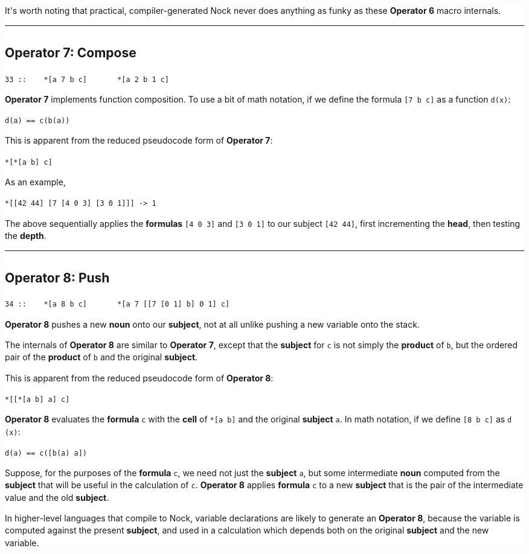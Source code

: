 It's worth noting that practical, compiler-generated Nock never does
anything as funky as these **Operator 6** macro internals.

------------------------------------------------------------------------

Operator 7: Compose
-------------------

    33 ::    *[a 7 b c]       *[a 2 b 1 c]

**Operator 7** implements function composition. To use a bit of math
notation, if we define the formula `[7 b c]` as a function `d(x)`:

    d(a) == c(b(a))

This is apparent from the reduced pseudocode form of **Operator 7**:

    *[*[a b] c]

As an example,

    *[[42 44] [7 [4 0 3] [3 0 1]]] -> 1

The above sequentially applies the **formulas** `[4 0 3]` and `[3 0 1]`
to our subject `[42 44]`, first incrementing the **head**, then testing
the **depth**.

------------------------------------------------------------------------

Operator 8: Push
----------------

    34 ::    *[a 8 b c]       *[a 7 [[7 [0 1] b] 0 1] c]

**Operator 8** pushes a new **noun** onto our **subject**, not at all
unlike pushing a new variable onto the stack.

The internals of **Operator 8** are similar to **Operator 7**, except
that the **subject** for `c` is not simply the **product** of `b`, but
the ordered pair of the **product** of `b` and the original **subject**.

This is apparent from the reduced pseudocode form of **Operator 8**:

    *[[*[a b] a] c]

**Operator 8** evaluates the **formula** `c` with the **cell** of
`*[a b]` and the original **subject** `a`. In math notation, if we
define `[8 b c]` as `d(x)`:

    d(a) == c([b(a) a])

Suppose, for the purposes of the **formula** `c`, we need not just the
**subject** `a`, but some intermediate **noun** computed from the
**subject** that will be useful in the calculation of `c`. **Operator
8** applies **formula** `c` to a new **subject** that is the pair of the
intermediate value and the old **subject**.

In higher-level languages that compile to Nock, variable declarations
are likely to generate an **Operator 8**, because the variable is
computed against the present **subject**, and used in a calculation
which depends both on the original **subject** and the new variable.
